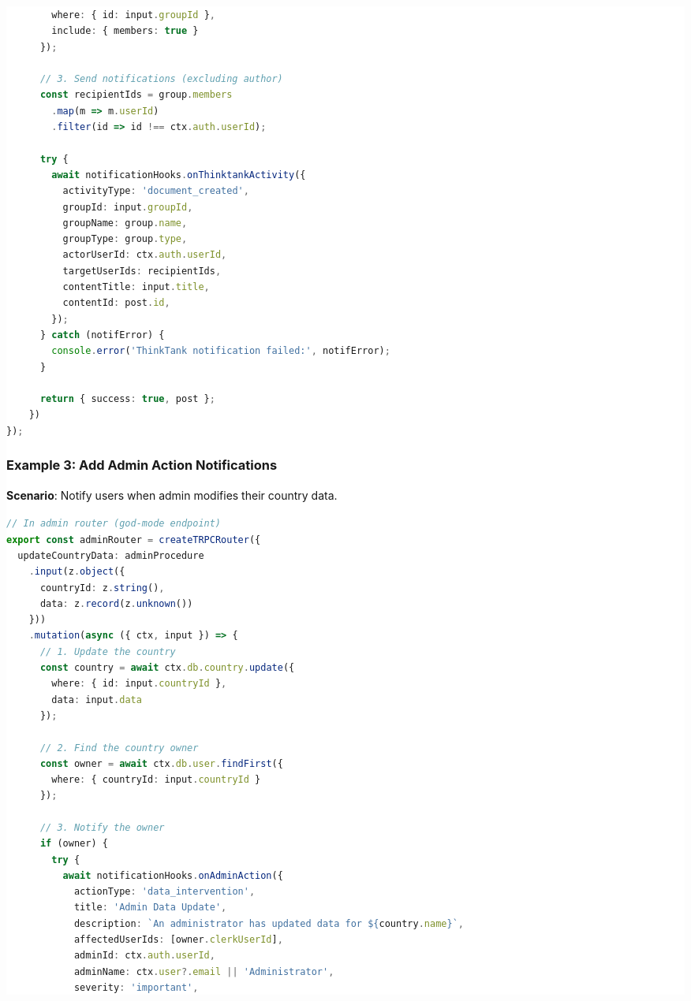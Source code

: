 ```typescript
        where: { id: input.groupId },
        include: { members: true }
      });

      // 3. Send notifications (excluding author)
      const recipientIds = group.members
        .map(m => m.userId)
        .filter(id => id !== ctx.auth.userId);

      try {
        await notificationHooks.onThinktankActivity({
          activityType: 'document_created',
          groupId: input.groupId,
          groupName: group.name,
          groupType: group.type,
          actorUserId: ctx.auth.userId,
          targetUserIds: recipientIds,
          contentTitle: input.title,
          contentId: post.id,
        });
      } catch (notifError) {
        console.error('ThinkTank notification failed:', notifError);
      }

      return { success: true, post };
    })
});
```

### Example 3: Add Admin Action Notifications

**Scenario**: Notify users when admin modifies their country data.

```typescript
// In admin router (god-mode endpoint)
export const adminRouter = createTRPCRouter({
  updateCountryData: adminProcedure
    .input(z.object({
      countryId: z.string(),
      data: z.record(z.unknown())
    }))
    .mutation(async ({ ctx, input }) => {
      // 1. Update the country
      const country = await ctx.db.country.update({
        where: { id: input.countryId },
        data: input.data
      });

      // 2. Find the country owner
      const owner = await ctx.db.user.findFirst({
        where: { countryId: input.countryId }
      });

      // 3. Notify the owner
      if (owner) {
        try {
          await notificationHooks.onAdminAction({
            actionType: 'data_intervention',
            title: 'Admin Data Update',
            description: `An administrator has updated data for ${country.name}`,
            affectedUserIds: [owner.clerkUserId],
            adminId: ctx.auth.userId,
            adminName: ctx.user?.email || 'Administrator',
            severity: 'important',
```